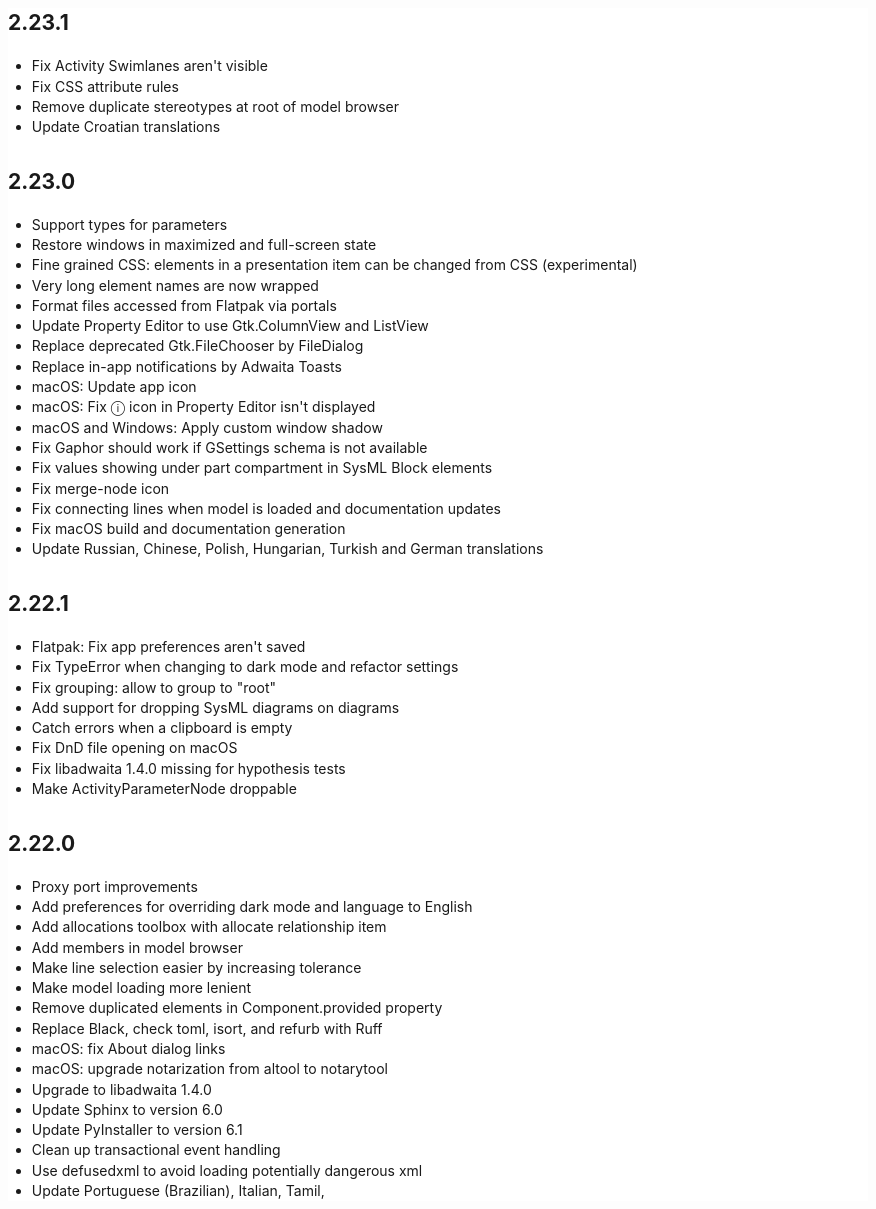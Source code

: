 2.23.1
------
- Fix Activity Swimlanes aren't visible
- Fix CSS attribute rules
- Remove duplicate stereotypes at root of model browser
- Update Croatian translations

2.23.0
------
- Support types for parameters
- Restore windows in maximized and full-screen state
- Fine grained CSS: elements in a presentation item can be changed from CSS (experimental)
- Very long element names are now wrapped
- Format files accessed from Flatpak via portals
- Update Property Editor to use Gtk.ColumnView and ListView
- Replace deprecated Gtk.FileChooser by FileDialog
- Replace in-app notifications by Adwaita Toasts
- macOS: Update app icon
- macOS: Fix ⓘ icon in Property Editor isn't displayed
- macOS and Windows: Apply custom window shadow
- Fix Gaphor should work if GSettings schema is not available
- Fix values showing under part compartment in SysML Block elements
- Fix merge-node icon
- Fix connecting lines when model is loaded and documentation updates
- Fix macOS build and documentation generation
- Update Russian, Chinese, Polish, Hungarian, Turkish and German translations

2.22.1
------
- Flatpak: Fix app preferences aren't saved
- Fix TypeError when changing to dark mode and refactor settings
- Fix grouping: allow to group to "root"
- Add support for dropping SysML diagrams on diagrams
- Catch errors when a clipboard is empty
- Fix DnD file opening on macOS
- Fix libadwaita 1.4.0 missing for hypothesis tests
- Make ActivityParameterNode droppable

2.22.0
------
- Proxy port improvements
- Add preferences for overriding dark mode and language to English
- Add allocations toolbox with allocate relationship item
- Add members in model browser
- Make line selection easier by increasing tolerance
- Make model loading more lenient
- Remove duplicated elements in Component.provided property
- Replace Black, check toml, isort, and refurb with Ruff
- macOS: fix About dialog links
- macOS: upgrade notarization from altool to notarytool
- Upgrade to libadwaita 1.4.0
- Update Sphinx to version 6.0
- Update PyInstaller to version 6.1
- Clean up transactional event handling
- Use defusedxml to avoid loading potentially dangerous xml
- Update Portuguese (Brazilian), Italian, Tamil,
